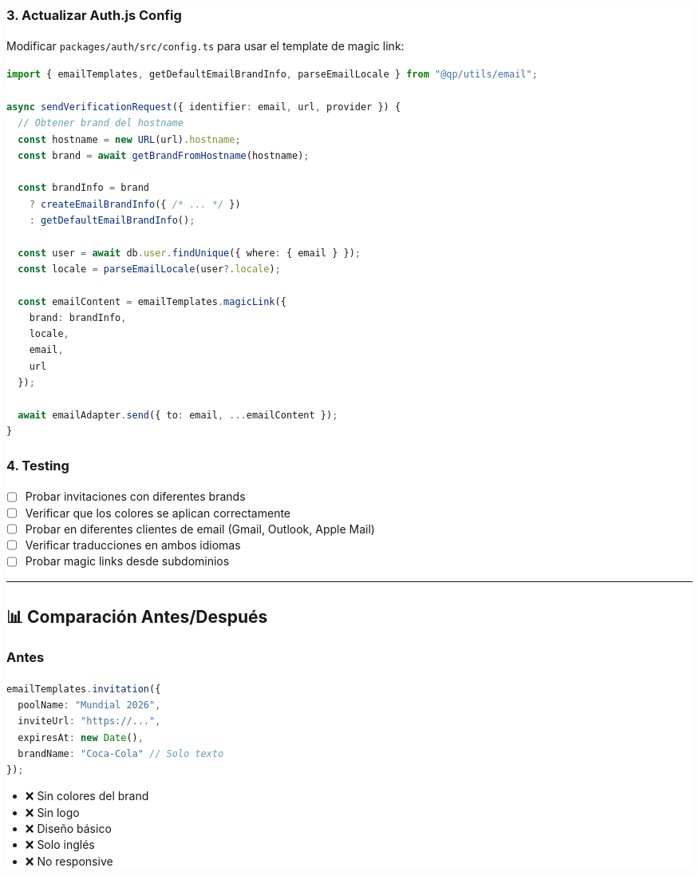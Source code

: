 ### 3. Actualizar Auth.js Config
Modificar `packages/auth/src/config.ts` para usar el template de magic link:

```typescript
import { emailTemplates, getDefaultEmailBrandInfo, parseEmailLocale } from "@qp/utils/email";

async sendVerificationRequest({ identifier: email, url, provider }) {
  // Obtener brand del hostname
  const hostname = new URL(url).hostname;
  const brand = await getBrandFromHostname(hostname);
  
  const brandInfo = brand 
    ? createEmailBrandInfo({ /* ... */ })
    : getDefaultEmailBrandInfo();
  
  const user = await db.user.findUnique({ where: { email } });
  const locale = parseEmailLocale(user?.locale);
  
  const emailContent = emailTemplates.magicLink({
    brand: brandInfo,
    locale,
    email,
    url
  });
  
  await emailAdapter.send({ to: email, ...emailContent });
}
```

### 4. Testing
- [ ] Probar invitaciones con diferentes brands
- [ ] Verificar que los colores se aplican correctamente
- [ ] Probar en diferentes clientes de email (Gmail, Outlook, Apple Mail)
- [ ] Verificar traducciones en ambos idiomas
- [ ] Probar magic links desde subdominios

---

## 📊 Comparación Antes/Después

### Antes
```typescript
emailTemplates.invitation({
  poolName: "Mundial 2026",
  inviteUrl: "https://...",
  expiresAt: new Date(),
  brandName: "Coca-Cola" // Solo texto
});
```
- ❌ Sin colores del brand
- ❌ Sin logo
- ❌ Diseño básico
- ❌ Solo inglés
- ❌ No responsive
